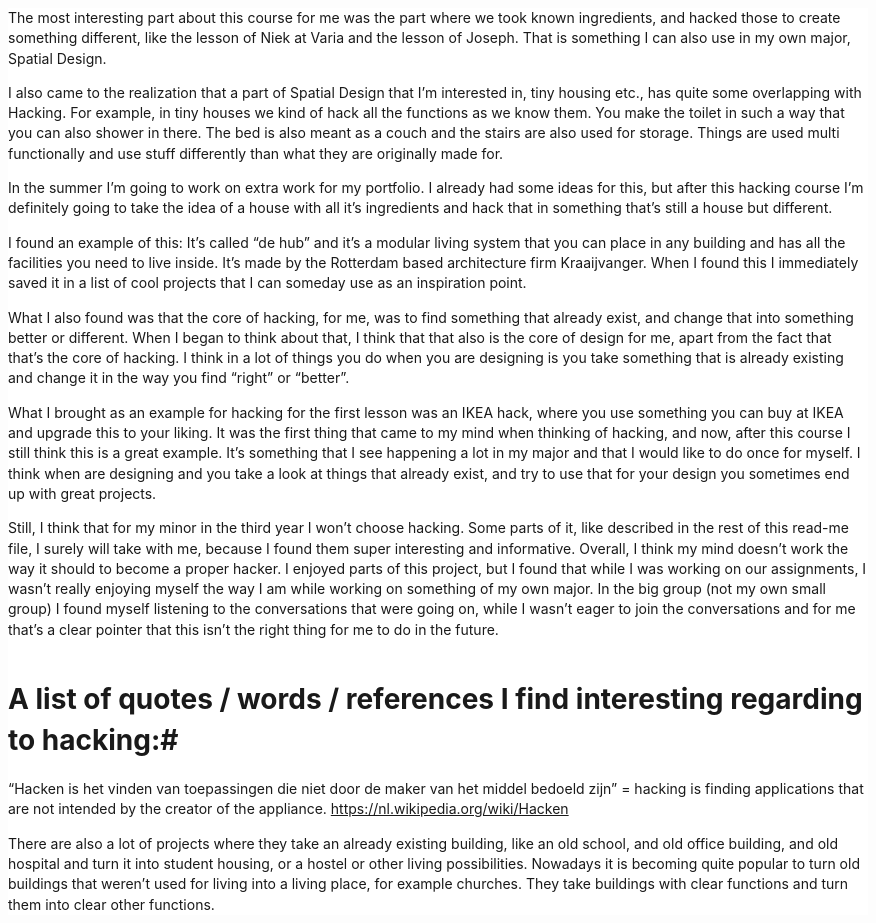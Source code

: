 The most interesting part about this course for me was the part where we took known ingredients, and hacked those to create something different, like the lesson of Niek at Varia and the lesson of Joseph. That is something I can also use in my own major, Spatial Design. 

I also came to the realization that a part of Spatial Design that I’m interested in, tiny housing etc., has quite some overlapping with Hacking. 
For example, in tiny houses we kind of hack all the functions as we know them. You make the toilet in such a way that you can also shower in there. The bed is also meant as a couch and the stairs are also used for storage. Things are used multi functionally and use stuff differently than what they are originally made for.

In the summer I’m going to work on extra work for my portfolio. I already had some ideas for this, but after this hacking course I’m definitely going to take the idea of a house with all it’s ingredients and hack that in something that’s still a house but different. 

I found an example of this: It’s called “de hub” and it’s a modular living system that you can place in any building and has all the facilities you need to live inside. It’s made by the Rotterdam based architecture firm Kraaijvanger. When I found this I immediately saved it in a list of cool projects that I can someday use as an inspiration point. 

What I also found was that the core of hacking, for me, was to find something that already exist, and change that into something better or different. When I began to think about that, I think that that also is the core of design for me, apart from the fact that that’s the core of hacking. I think in a lot of things you do when you are designing is you take something that is already existing and change it in the way you find “right” or “better”.

What I brought as an example for hacking for the first lesson was an IKEA hack, where you use something you can buy at IKEA and upgrade this to your liking. It was the first thing that came to my mind when thinking of hacking, and now, after this course I still think this is a great example. It’s something that I see happening a lot in my major and that I would like to do once for myself. I think when are designing and you take a look at things that already exist, and try to use that for your design you sometimes end up with great projects.

Still, I think that for my minor in the third year I won’t choose hacking. Some parts of it, like described in the rest of this read-me file, I surely will take with me, because I found them super interesting and informative. Overall, I think my mind doesn’t work the way it should to become a proper hacker. I enjoyed parts of this project, but I found that while I was working on our assignments, I wasn’t really enjoying myself the way I am while working on something of my own major.
In the big group (not my own small group) I found myself listening to the conversations that were going on, while I wasn’t eager to join the conversations and for me that’s a clear pointer that this isn’t the right thing for me to do in the future.

# A list of quotes / words / references I find interesting regarding to hacking:# 

“Hacken is het vinden van toepassingen die niet door de maker van het middel bedoeld zijn” = hacking is finding applications that are not intended by the creator of the appliance. https://nl.wikipedia.org/wiki/Hacken 

There are also a lot of projects where they take an already existing building, like an old school, and old office building, and old hospital and turn it into student housing, or a hostel or other living possibilities. Nowadays it is becoming quite popular to turn old buildings that weren’t used for living into a living place, for example churches. They take buildings with clear functions and turn them into clear other functions.
